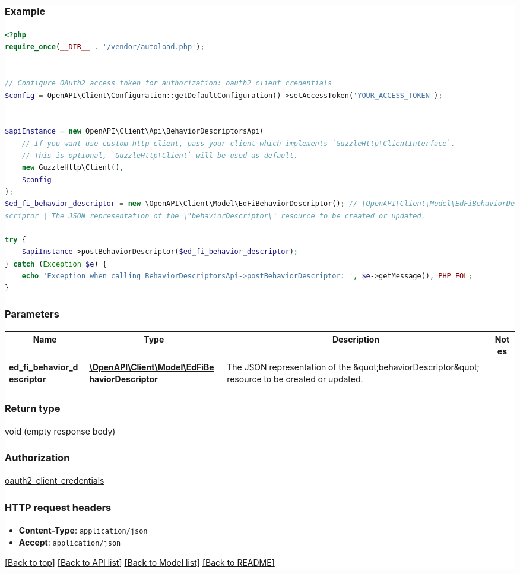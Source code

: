 ### Example

```php
<?php
require_once(__DIR__ . '/vendor/autoload.php');


// Configure OAuth2 access token for authorization: oauth2_client_credentials
$config = OpenAPI\Client\Configuration::getDefaultConfiguration()->setAccessToken('YOUR_ACCESS_TOKEN');


$apiInstance = new OpenAPI\Client\Api\BehaviorDescriptorsApi(
    // If you want use custom http client, pass your client which implements `GuzzleHttp\ClientInterface`.
    // This is optional, `GuzzleHttp\Client` will be used as default.
    new GuzzleHttp\Client(),
    $config
);
$ed_fi_behavior_descriptor = new \OpenAPI\Client\Model\EdFiBehaviorDescriptor(); // \OpenAPI\Client\Model\EdFiBehaviorDescriptor | The JSON representation of the \"behaviorDescriptor\" resource to be created or updated.

try {
    $apiInstance->postBehaviorDescriptor($ed_fi_behavior_descriptor);
} catch (Exception $e) {
    echo 'Exception when calling BehaviorDescriptorsApi->postBehaviorDescriptor: ', $e->getMessage(), PHP_EOL;
}
```

### Parameters

| Name | Type | Description  | Notes |
| ------------- | ------------- | ------------- | ------------- |
| **ed_fi_behavior_descriptor** | [**\OpenAPI\Client\Model\EdFiBehaviorDescriptor**](../Model/EdFiBehaviorDescriptor.md)| The JSON representation of the \&quot;behaviorDescriptor\&quot; resource to be created or updated. | |

### Return type

void (empty response body)

### Authorization

[oauth2_client_credentials](../../README.md#oauth2_client_credentials)

### HTTP request headers

- **Content-Type**: `application/json`
- **Accept**: `application/json`

[[Back to top]](#) [[Back to API list]](../../README.md#endpoints)
[[Back to Model list]](../../README.md#models)
[[Back to README]](../../README.md)
